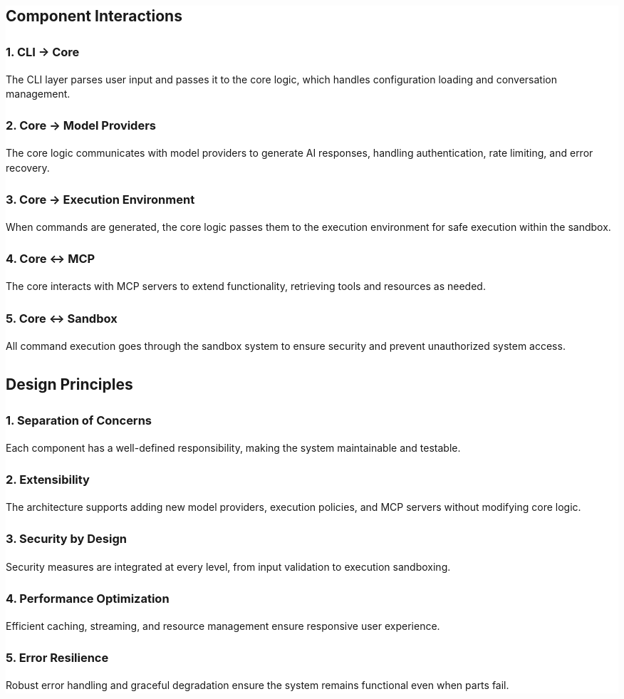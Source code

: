 ## Component Interactions

### 1. CLI → Core
The CLI layer parses user input and passes it to the core logic, which handles configuration loading and conversation management.

### 2. Core → Model Providers
The core logic communicates with model providers to generate AI responses, handling authentication, rate limiting, and error recovery.

### 3. Core → Execution Environment
When commands are generated, the core logic passes them to the execution environment for safe execution within the sandbox.

### 4. Core ↔ MCP
The core interacts with MCP servers to extend functionality, retrieving tools and resources as needed.

### 5. Core ↔ Sandbox
All command execution goes through the sandbox system to ensure security and prevent unauthorized system access.

## Design Principles

### 1. Separation of Concerns
Each component has a well-defined responsibility, making the system maintainable and testable.

### 2. Extensibility
The architecture supports adding new model providers, execution policies, and MCP servers without modifying core logic.

### 3. Security by Design
Security measures are integrated at every level, from input validation to execution sandboxing.

### 4. Performance Optimization
Efficient caching, streaming, and resource management ensure responsive user experience.

### 5. Error Resilience
Robust error handling and graceful degradation ensure the system remains functional even when parts fail.
